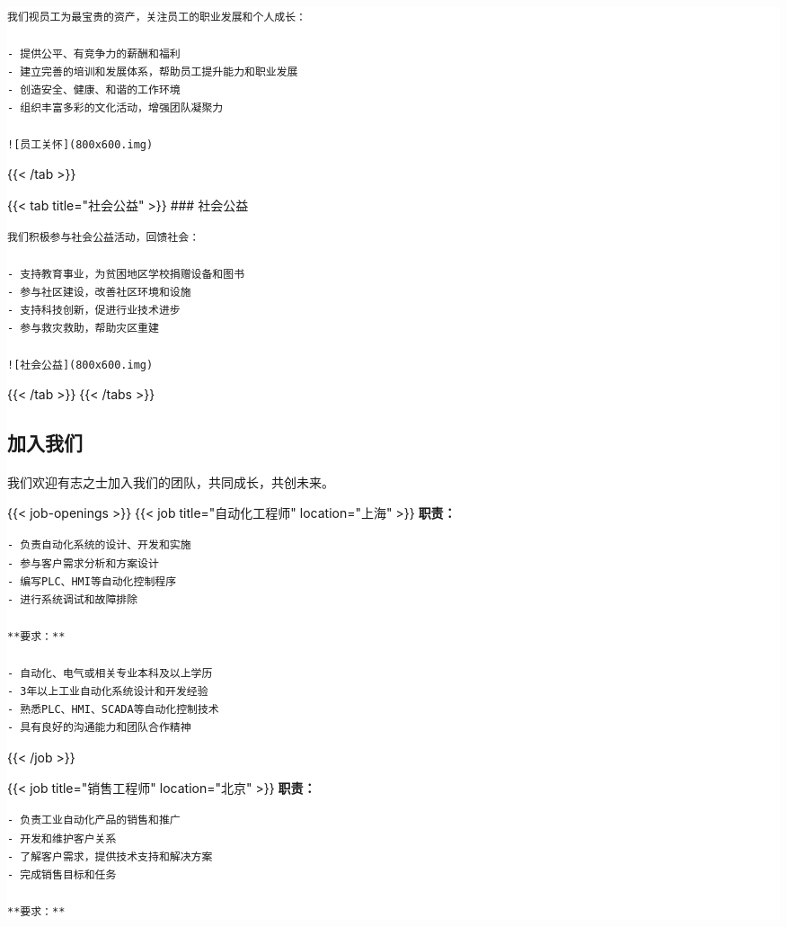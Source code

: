     我们视员工为最宝贵的资产，关注员工的职业发展和个人成长：
    
    - 提供公平、有竞争力的薪酬和福利
    - 建立完善的培训和发展体系，帮助员工提升能力和职业发展
    - 创造安全、健康、和谐的工作环境
    - 组织丰富多彩的文化活动，增强团队凝聚力
    
    ![员工关怀](800x600.img)
  {{< /tab >}}
  
  {{< tab title="社会公益" >}}
    ### 社会公益
    
    我们积极参与社会公益活动，回馈社会：
    
    - 支持教育事业，为贫困地区学校捐赠设备和图书
    - 参与社区建设，改善社区环境和设施
    - 支持科技创新，促进行业技术进步
    - 参与救灾救助，帮助灾区重建
    
    ![社会公益](800x600.img)
  {{< /tab >}}
{{< /tabs >}}

## 加入我们

我们欢迎有志之士加入我们的团队，共同成长，共创未来。

{{< job-openings >}}
  {{< job title="自动化工程师" location="上海" >}}
    **职责：**
    
    - 负责自动化系统的设计、开发和实施
    - 参与客户需求分析和方案设计
    - 编写PLC、HMI等自动化控制程序
    - 进行系统调试和故障排除
    
    **要求：**
    
    - 自动化、电气或相关专业本科及以上学历
    - 3年以上工业自动化系统设计和开发经验
    - 熟悉PLC、HMI、SCADA等自动化控制技术
    - 具有良好的沟通能力和团队合作精神
  {{< /job >}}
  
  {{< job title="销售工程师" location="北京" >}}
    **职责：**
    
    - 负责工业自动化产品的销售和推广
    - 开发和维护客户关系
    - 了解客户需求，提供技术支持和解决方案
    - 完成销售目标和任务
    
    **要求：**
    